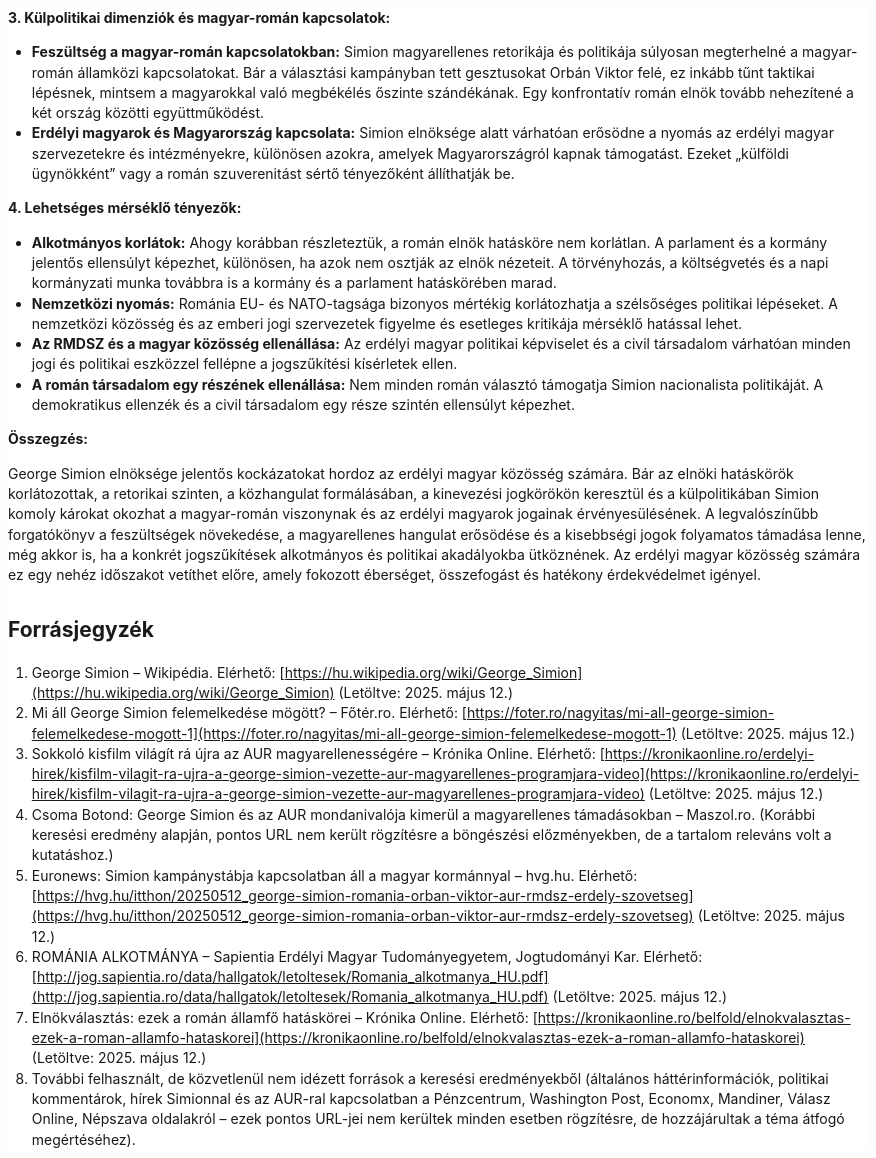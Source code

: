**3. Külpolitikai dimenziók és magyar-román kapcsolatok:**

*   **Feszültség a magyar-román kapcsolatokban:** Simion magyarellenes retorikája és politikája súlyosan megterhelné a magyar-román államközi kapcsolatokat. Bár a választási kampányban tett gesztusokat Orbán Viktor felé, ez inkább tűnt taktikai lépésnek, mintsem a magyarokkal való megbékélés őszinte szándékának. Egy konfrontatív román elnök tovább nehezítené a két ország közötti együttműködést.
*   **Erdélyi magyarok és Magyarország kapcsolata:** Simion elnöksége alatt várhatóan erősödne a nyomás az erdélyi magyar szervezetekre és intézményekre, különösen azokra, amelyek Magyarországról kapnak támogatást. Ezeket „külföldi ügynökként” vagy a román szuverenitást sértő tényezőként állíthatják be.

**4. Lehetséges mérséklő tényezők:**

*   **Alkotmányos korlátok:** Ahogy korábban részleteztük, a román elnök hatásköre nem korlátlan. A parlament és a kormány jelentős ellensúlyt képezhet, különösen, ha azok nem osztják az elnök nézeteit. A törvényhozás, a költségvetés és a napi kormányzati munka továbbra is a kormány és a parlament hatáskörében marad.
*   **Nemzetközi nyomás:** Románia EU- és NATO-tagsága bizonyos mértékig korlátozhatja a szélsőséges politikai lépéseket. A nemzetközi közösség és az emberi jogi szervezetek figyelme és esetleges kritikája mérséklő hatással lehet.
*   **Az RMDSZ és a magyar közösség ellenállása:** Az erdélyi magyar politikai képviselet és a civil társadalom várhatóan minden jogi és politikai eszközzel fellépne a jogszűkítési kísérletek ellen.
*   **A román társadalom egy részének ellenállása:** Nem minden román választó támogatja Simion nacionalista politikáját. A demokratikus ellenzék és a civil társadalom egy része szintén ellensúlyt képezhet.

**Összegzés:**

George Simion elnöksége jelentős kockázatokat hordoz az erdélyi magyar közösség számára. Bár az elnöki hatáskörök korlátozottak, a retorikai szinten, a közhangulat formálásában, a kinevezési jogkörökön keresztül és a külpolitikában Simion komoly károkat okozhat a magyar-román viszonynak és az erdélyi magyarok jogainak érvényesülésének. A legvalószínűbb forgatókönyv a feszültségek növekedése, a magyarellenes hangulat erősödése és a kisebbségi jogok folyamatos támadása lenne, még akkor is, ha a konkrét jogszűkítések alkotmányos és politikai akadályokba ütköznének. Az erdélyi magyar közösség számára ez egy nehéz időszakot vetíthet előre, amely fokozott éberséget, összefogást és hatékony érdekvédelmet igényel.


## Forrásjegyzék

1.  George Simion – Wikipédia. Elérhető: [https://hu.wikipedia.org/wiki/George_Simion](https://hu.wikipedia.org/wiki/George_Simion) (Letöltve: 2025. május 12.)
2.  Mi áll George Simion felemelkedése mögött? – Főtér.ro. Elérhető: [https://foter.ro/nagyitas/mi-all-george-simion-felemelkedese-mogott-1](https://foter.ro/nagyitas/mi-all-george-simion-felemelkedese-mogott-1) (Letöltve: 2025. május 12.)
3.  Sokkoló kisfilm világít rá újra az AUR magyarellenességére – Krónika Online. Elérhető: [https://kronikaonline.ro/erdelyi-hirek/kisfilm-vilagit-ra-ujra-a-george-simion-vezette-aur-magyarellenes-programjara-video](https://kronikaonline.ro/erdelyi-hirek/kisfilm-vilagit-ra-ujra-a-george-simion-vezette-aur-magyarellenes-programjara-video) (Letöltve: 2025. május 12.)
4.  Csoma Botond: George Simion és az AUR mondanivalója kimerül a magyarellenes támadásokban – Maszol.ro. (Korábbi keresési eredmény alapján, pontos URL nem került rögzítésre a böngészési előzményekben, de a tartalom releváns volt a kutatáshoz.)
5.  Euronews: Simion kampánystábja kapcsolatban áll a magyar kormánnyal – hvg.hu. Elérhető: [https://hvg.hu/itthon/20250512_george-simion-romania-orban-viktor-aur-rmdsz-erdely-szovetseg](https://hvg.hu/itthon/20250512_george-simion-romania-orban-viktor-aur-rmdsz-erdely-szovetseg) (Letöltve: 2025. május 12.)
6.  ROMÁNIA ALKOTMÁNYA – Sapientia Erdélyi Magyar Tudományegyetem, Jogtudományi Kar. Elérhető: [http://jog.sapientia.ro/data/hallgatok/letoltesek/Romania_alkotmanya_HU.pdf](http://jog.sapientia.ro/data/hallgatok/letoltesek/Romania_alkotmanya_HU.pdf) (Letöltve: 2025. május 12.)
7.  Elnökválasztás: ezek a román államfő hatáskörei – Krónika Online. Elérhető: [https://kronikaonline.ro/belfold/elnokvalasztas-ezek-a-roman-allamfo-hataskorei](https://kronikaonline.ro/belfold/elnokvalasztas-ezek-a-roman-allamfo-hataskorei) (Letöltve: 2025. május 12.)
8.  További felhasznált, de közvetlenül nem idézett források a keresési eredményekből (általános háttérinformációk, politikai kommentárok, hírek Simionnal és az AUR-ral kapcsolatban a Pénzcentrum, Washington Post, Economx, Mandiner, Válasz Online, Népszava oldalakról – ezek pontos URL-jei nem kerültek minden esetben rögzítésre, de hozzájárultak a téma átfogó megértéséhez).